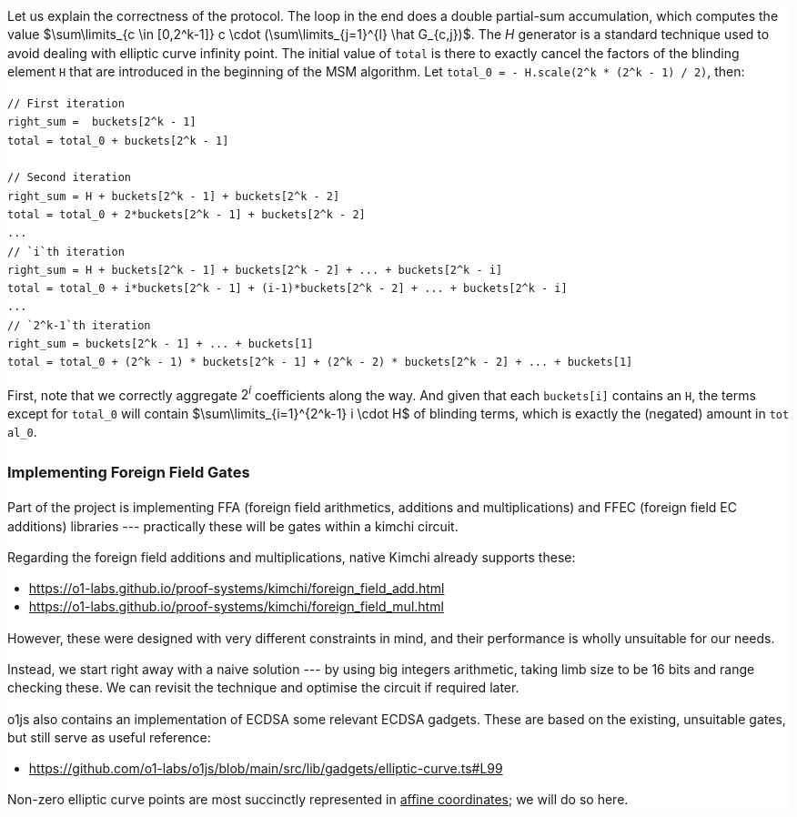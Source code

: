 Let us explain the correctness of the protocol. The loop in the end does a double partial-sum accumulation, which computes the value $`\sum\limits_{c \in [0,2^k-1]} c \cdot (\sum\limits_{j=1}^{l} \hat G_{c,j})`$. The $H$ generator is a standard technique used to avoid dealing with elliptic curve infinity point. The initial value of `total` is there to exactly cancel the factors of the blinding element `H` that are introduced in the beginning of the MSM algorithm. Let `total_0 = - H.scale(2^k * (2^k - 1) / 2)`, then:

```
// First iteration
right_sum =  buckets[2^k - 1]
total = total_0 + buckets[2^k - 1]

// Second iteration
right_sum = H + buckets[2^k - 1] + buckets[2^k - 2]
total = total_0 + 2*buckets[2^k - 1] + buckets[2^k - 2]
...
// `i`th iteration
right_sum = H + buckets[2^k - 1] + buckets[2^k - 2] + ... + buckets[2^k - i]
total = total_0 + i*buckets[2^k - 1] + (i-1)*buckets[2^k - 2] + ... + buckets[2^k - i]
...
// `2^k-1`th iteration
right_sum = buckets[2^k - 1] + ... + buckets[1]
total = total_0 + (2^k - 1) * buckets[2^k - 1] + (2^k - 2) * buckets[2^k - 2] + ... + buckets[1]
```

First, note that we correctly aggregate $2^i$ coefficients along the way. And given that each `buckets[i]` contains an `H`, the terms except for `total_0` will contain $`\sum\limits_{i=1}^{2^k-1} i \cdot H`$ of blinding terms, which is exactly the (negated) amount in `total_0`.



### Implementing Foreign Field Gates

Part of the project is implementing FFA (foreign field arithmetics, additions and multiplications) and FFEC (foreign field EC additions) libraries --- practically these will be gates within a kimchi circuit.

Regarding the foreign field additions and multiplications, native Kimchi already supports these:
- https://o1-labs.github.io/proof-systems/kimchi/foreign_field_add.html
- https://o1-labs.github.io/proof-systems/kimchi/foreign_field_mul.html

However, these were designed with very different constraints in mind, and their performance is wholly unsuitable for our needs.

Instead, we start right away with a naive solution --- by using big integers arithmetic, taking limb size to be 16 bits and range checking these. We can revisit the technique and optimise the circuit if required later.


o1js also contains an implementation of ECDSA some relevant ECDSA gadgets. These are based on the existing, unsuitable gates, but still serve as useful reference:
- https://github.com/o1-labs/o1js/blob/main/src/lib/gadgets/elliptic-curve.ts#L99

Non-zero elliptic curve points are most succinctly represented in [affine coordinates](https://www.hyperelliptic.org/EFD/g1p/auto-shortw.html); we will do so here.

